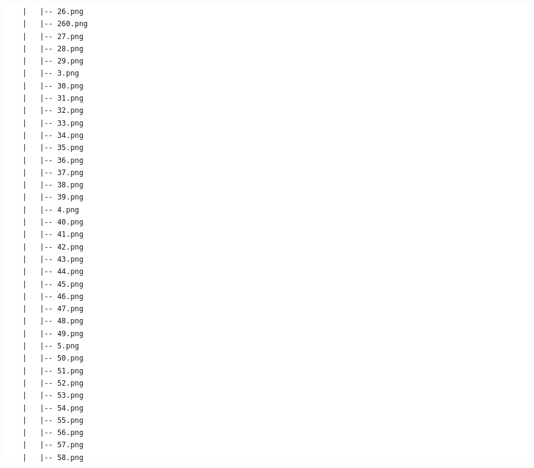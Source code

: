         |   |-- 26.png
        |   |-- 260.png
        |   |-- 27.png
        |   |-- 28.png
        |   |-- 29.png
        |   |-- 3.png
        |   |-- 30.png
        |   |-- 31.png
        |   |-- 32.png
        |   |-- 33.png
        |   |-- 34.png
        |   |-- 35.png
        |   |-- 36.png
        |   |-- 37.png
        |   |-- 38.png
        |   |-- 39.png
        |   |-- 4.png
        |   |-- 40.png
        |   |-- 41.png
        |   |-- 42.png
        |   |-- 43.png
        |   |-- 44.png
        |   |-- 45.png
        |   |-- 46.png
        |   |-- 47.png
        |   |-- 48.png
        |   |-- 49.png
        |   |-- 5.png
        |   |-- 50.png
        |   |-- 51.png
        |   |-- 52.png
        |   |-- 53.png
        |   |-- 54.png
        |   |-- 55.png
        |   |-- 56.png
        |   |-- 57.png
        |   |-- 58.png